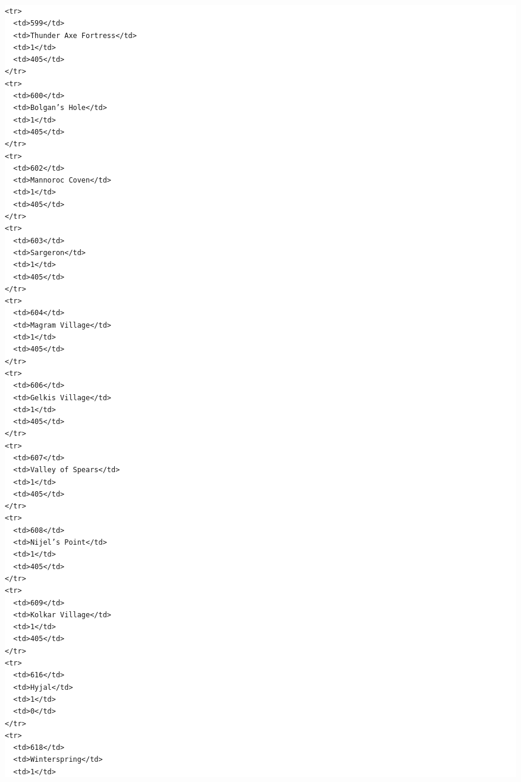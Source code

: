     <tr>
      <td>599</td>
      <td>Thunder Axe Fortress</td>
      <td>1</td>
      <td>405</td>
    </tr>
    <tr>
      <td>600</td>
      <td>Bolgan’s Hole</td>
      <td>1</td>
      <td>405</td>
    </tr>
    <tr>
      <td>602</td>
      <td>Mannoroc Coven</td>
      <td>1</td>
      <td>405</td>
    </tr>
    <tr>
      <td>603</td>
      <td>Sargeron</td>
      <td>1</td>
      <td>405</td>
    </tr>
    <tr>
      <td>604</td>
      <td>Magram Village</td>
      <td>1</td>
      <td>405</td>
    </tr>
    <tr>
      <td>606</td>
      <td>Gelkis Village</td>
      <td>1</td>
      <td>405</td>
    </tr>
    <tr>
      <td>607</td>
      <td>Valley of Spears</td>
      <td>1</td>
      <td>405</td>
    </tr>
    <tr>
      <td>608</td>
      <td>Nijel’s Point</td>
      <td>1</td>
      <td>405</td>
    </tr>
    <tr>
      <td>609</td>
      <td>Kolkar Village</td>
      <td>1</td>
      <td>405</td>
    </tr>
    <tr>
      <td>616</td>
      <td>Hyjal</td>
      <td>1</td>
      <td>0</td>
    </tr>
    <tr>
      <td>618</td>
      <td>Winterspring</td>
      <td>1</td>